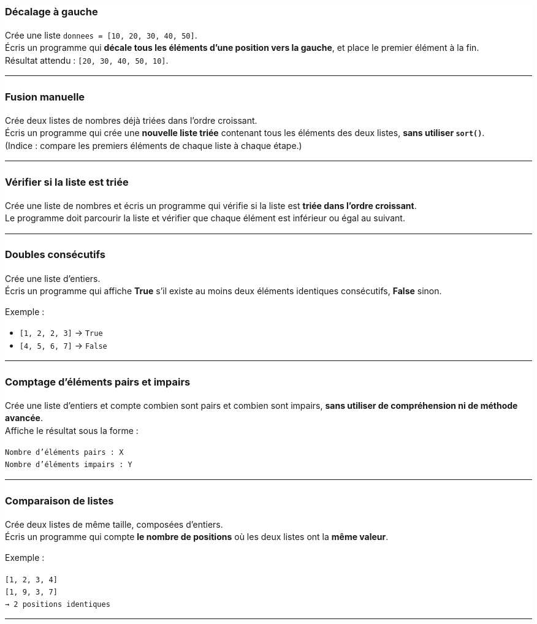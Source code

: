 
### Décalage à gauche
Crée une liste `donnees = [10, 20, 30, 40, 50]`.  
Écris un programme qui **décale tous les éléments d’une position vers la gauche**, et place le premier élément à la fin.  
Résultat attendu : `[20, 30, 40, 50, 10]`.

---

### Fusion manuelle
Crée deux listes de nombres déjà triées dans l’ordre croissant.  
Écris un programme qui crée une **nouvelle liste triée** contenant tous les éléments des deux listes, **sans utiliser `sort()`**.  
(Indice : compare les premiers éléments de chaque liste à chaque étape.)

---

### Vérifier si la liste est triée
Crée une liste de nombres et écris un programme qui vérifie si la liste est **triée dans l’ordre croissant**.  
Le programme doit parcourir la liste et vérifier que chaque élément est inférieur ou égal au suivant.

---

### Doubles consécutifs
Crée une liste d’entiers.  
Écris un programme qui affiche **True** s’il existe au moins deux éléments identiques consécutifs, **False** sinon.  

Exemple :  
- `[1, 2, 2, 3]` → `True`  
- `[4, 5, 6, 7]` → `False`

---

### Comptage d’éléments pairs et impairs
Crée une liste d’entiers et compte combien sont pairs et combien sont impairs, **sans utiliser de compréhension ni de méthode avancée**.  
Affiche le résultat sous la forme :  

    Nombre d’éléments pairs : X
    Nombre d’éléments impairs : Y

---

### Comparaison de listes
Crée deux listes de même taille, composées d’entiers.  
Écris un programme qui compte **le nombre de positions** où les deux listes ont la **même valeur**.  

Exemple :  

    [1, 2, 3, 4]
    [1, 9, 3, 7]
    → 2 positions identiques

---